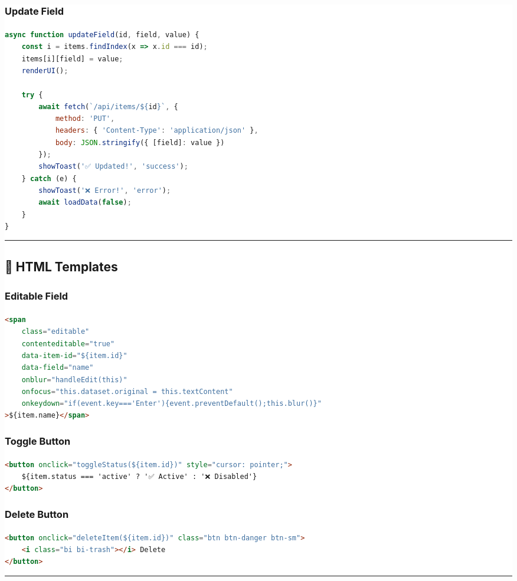 ### Update Field
```javascript
async function updateField(id, field, value) {
    const i = items.findIndex(x => x.id === id);
    items[i][field] = value;
    renderUI();
    
    try {
        await fetch(`/api/items/${id}`, {
            method: 'PUT',
            headers: { 'Content-Type': 'application/json' },
            body: JSON.stringify({ [field]: value })
        });
        showToast('✅ Updated!', 'success');
    } catch (e) {
        showToast('❌ Error!', 'error');
        await loadData(false);
    }
}
```

---

## 🎨 HTML Templates

### Editable Field
```html
<span 
    class="editable" 
    contenteditable="true"
    data-item-id="${item.id}"
    data-field="name"
    onblur="handleEdit(this)"
    onfocus="this.dataset.original = this.textContent"
    onkeydown="if(event.key==='Enter'){event.preventDefault();this.blur()}"
>${item.name}</span>
```

### Toggle Button
```html
<button onclick="toggleStatus(${item.id})" style="cursor: pointer;">
    ${item.status === 'active' ? '✅ Active' : '❌ Disabled'}
</button>
```

### Delete Button
```html
<button onclick="deleteItem(${item.id})" class="btn btn-danger btn-sm">
    <i class="bi bi-trash"></i> Delete
</button>
```

---